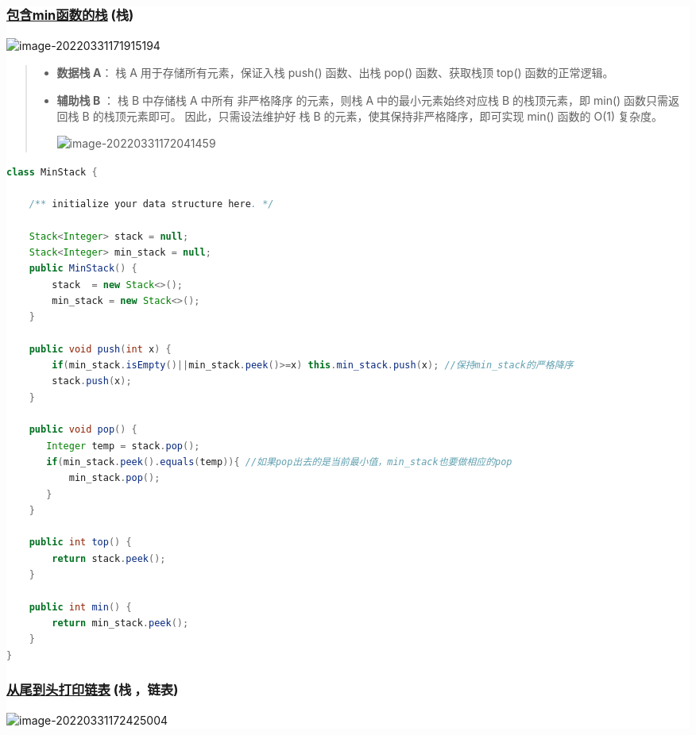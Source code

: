 

### [包含min函数的栈](https://leetcode-cn.com/problems/bao-han-minhan-shu-de-zhan-lcof/) (栈)

![image-20220331171915194](https://img.yishenlaoban.top/image_my/image-20220331171915194.png) 

> * **数据栈 A**： 栈 A 用于存储所有元素，保证入栈 push() 函数、出栈 pop() 函数、获取栈顶 top() 函数的正常逻辑。
>
> * **辅助栈 B** ： 栈 B 中存储栈 A 中所有 非严格降序 的元素，则栈 A 中的最小元素始终对应栈 B 的栈顶元素，即 min() 函数只需返回栈 B 的栈顶元素即可。
>   因此，只需设法维护好 栈 B 的元素，使其保持非严格降序，即可实现 min() 函数的 O(1) 复杂度。
>
>   ![image-20220331172041459](https://img.yishenlaoban.top/image_my/image-20220331172041459.png) 

```java
class MinStack {

    /** initialize your data structure here. */

    Stack<Integer> stack = null;
    Stack<Integer> min_stack = null;
    public MinStack() {
        stack  = new Stack<>();
        min_stack = new Stack<>();
    }
    
    public void push(int x) {
        if(min_stack.isEmpty()||min_stack.peek()>=x) this.min_stack.push(x); //保持min_stack的严格降序
        stack.push(x);
    }
    
    public void pop() {
       Integer temp = stack.pop();
       if(min_stack.peek().equals(temp)){ //如果pop出去的是当前最小值，min_stack也要做相应的pop
           min_stack.pop();
       }
    }
    
    public int top() {
        return stack.peek();
    }
    
    public int min() {
        return min_stack.peek();
    }
}
```



### [从尾到头打印链表](https://leetcode-cn.com/problems/cong-wei-dao-tou-da-yin-lian-biao-lcof/)  (栈 ，链表)

![image-20220331172425004](https://img.yishenlaoban.top/image_my/image-20220331172425004.png) 
